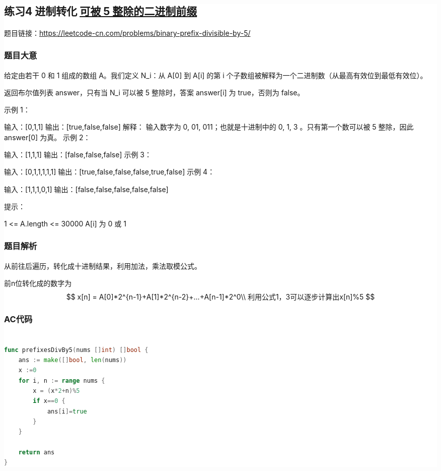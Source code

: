 

## 练习4 进制转化 [可被 5 整除的二进制前缀](https://leetcode-cn.com/problems/binary-prefix-divisible-by-5/)

题目链接：https://leetcode-cn.com/problems/binary-prefix-divisible-by-5/

### 题目大意

给定由若干 0 和 1 组成的数组 A。我们定义 N_i：从 A[0] 到 A[i] 的第 i 个子数组被解释为一个二进制数（从最高有效位到最低有效位）。

返回布尔值列表 answer，只有当 N_i 可以被 5 整除时，答案 answer[i] 为 true，否则为 false。

 

示例 1：

输入：[0,1,1]
输出：[true,false,false]
解释：
输入数字为 0, 01, 011；也就是十进制中的 0, 1, 3 。只有第一个数可以被 5 整除，因此 answer[0] 为真。
示例 2：

输入：[1,1,1]
输出：[false,false,false]
示例 3：

输入：[0,1,1,1,1,1]
输出：[true,false,false,false,true,false]
示例 4：

输入：[1,1,1,0,1]
输出：[false,false,false,false,false]


提示：

1 <= A.length <= 30000
A[i] 为 0 或 1


### 题目解析

从前往后遍历，转化成十进制结果，利用加法，乘法取模公式。

前n位转化成的数字为
$$
x[n] = A[0]*2^{n-1}+A[1]*2^{n-2}+...+A[n-1]*2^0\\
利用公式1，3可以逐步计算出x[n]%5
$$

### AC代码

~~~go

func prefixesDivBy5(nums []int) []bool {
	ans := make([]bool, len(nums))
	x :=0
	for i, n := range nums {
		x = (x*2+n)%5
		if x==0 {
			ans[i]=true
		}
	}
	
	return ans
}
~~~
